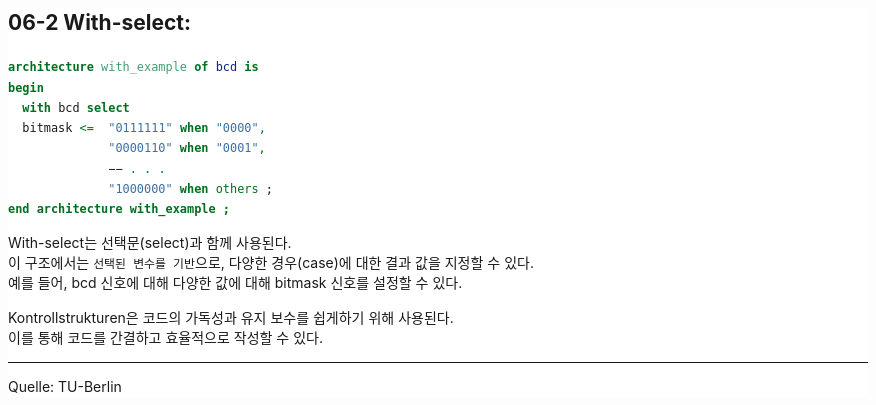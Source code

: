   
## 06-2 With-select:  
  
```vhdl
architecture with_example of bcd is
begin
  with bcd select
  bitmask <=  "0111111" when "0000",
              "0000110" when "0001",
              −− . . .
              "1000000" when others ;
end architecture with_example ;
```
With-select는 선택문(select)과 함께 사용된다.  
이 구조에서는 `선택된 변수를 기반`으로, 다양한 경우(case)에 대한 결과 값을 지정할 수 있다.  
예를 들어, bcd 신호에 대해 다양한 값에 대해 bitmask 신호를 설정할 수 있다.  
  
Kontrollstrukturen은 코드의 가독성과 유지 보수를 쉽게하기 위해 사용된다.  
이를 통해 코드를 간결하고 효율적으로 작성할 수 있다.  


---

Quelle: TU-Berlin




